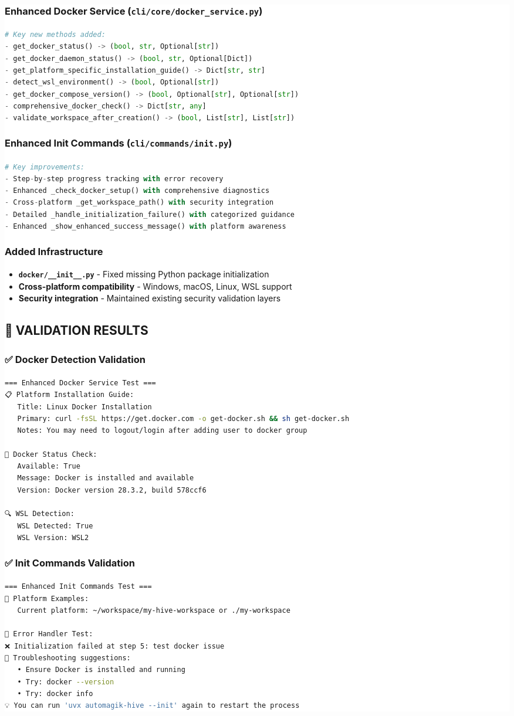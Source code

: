 ### Enhanced Docker Service (`cli/core/docker_service.py`)
```python
# Key new methods added:
- get_docker_status() -> (bool, str, Optional[str])
- get_docker_daemon_status() -> (bool, str, Optional[Dict])  
- get_platform_specific_installation_guide() -> Dict[str, str]
- detect_wsl_environment() -> (bool, Optional[str])
- get_docker_compose_version() -> (bool, Optional[str], Optional[str])
- comprehensive_docker_check() -> Dict[str, any]
- validate_workspace_after_creation() -> (bool, List[str], List[str])
```

### Enhanced Init Commands (`cli/commands/init.py`)
```python
# Key improvements:
- Step-by-step progress tracking with error recovery
- Enhanced _check_docker_setup() with comprehensive diagnostics
- Cross-platform _get_workspace_path() with security integration
- Detailed _handle_initialization_failure() with categorized guidance
- Enhanced _show_enhanced_success_message() with platform awareness
```

### Added Infrastructure
- **`docker/__init__.py`** - Fixed missing Python package initialization
- **Cross-platform compatibility** - Windows, macOS, Linux, WSL support
- **Security integration** - Maintained existing security validation layers

## 🧪 VALIDATION RESULTS

### ✅ Docker Detection Validation
```bash
=== Enhanced Docker Service Test ===
📋 Platform Installation Guide:
   Title: Linux Docker Installation  
   Primary: curl -fsSL https://get.docker.com -o get-docker.sh && sh get-docker.sh
   Notes: You may need to logout/login after adding user to docker group

🐳 Docker Status Check:
   Available: True
   Message: Docker is installed and available
   Version: Docker version 28.3.2, build 578ccf6

🔍 WSL Detection:
   WSL Detected: True
   WSL Version: WSL2
```

### ✅ Init Commands Validation
```bash
=== Enhanced Init Commands Test ===
📝 Platform Examples:
   Current platform: ~/workspace/my-hive-workspace or ./my-workspace

🔧 Error Handler Test:
❌ Initialization failed at step 5: test docker issue
🔧 Troubleshooting suggestions:
   • Ensure Docker is installed and running
   • Try: docker --version
   • Try: docker info
💡 You can run 'uvx automagik-hive --init' again to restart the process
```
